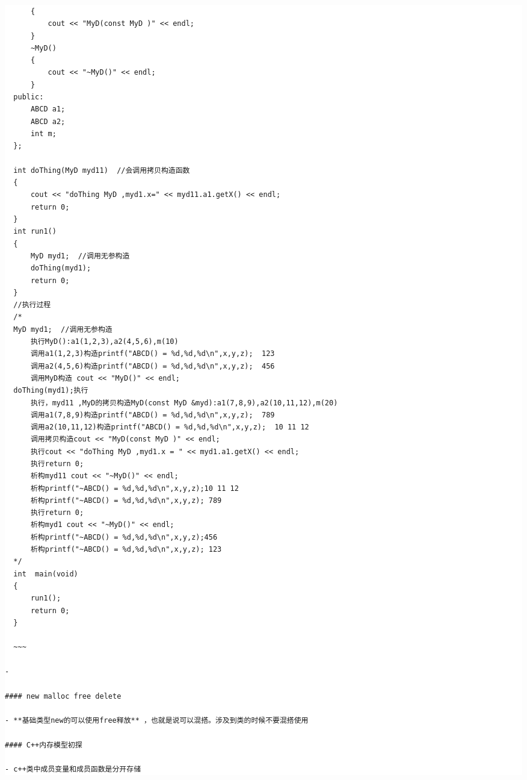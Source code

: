   ~~~~
        {
            cout << "MyD(const MyD )" << endl;
        }
        ~MyD()
        {
            cout << "~MyD()" << endl;
        }
    public:
        ABCD a1;
        ABCD a2;
        int m;
    };
    
    int doThing(MyD myd11)  //会调用拷贝构造函数
    {
        cout << "doThing MyD ,myd1.x=" << myd11.a1.getX() << endl;
        return 0;
    }
    int run1()
    {
        MyD myd1;  //调用无参构造
        doThing(myd1);
        return 0;
    }
    //执行过程
    /*
    MyD myd1;  //调用无参构造
        执行MyD():a1(1,2,3),a2(4,5,6),m(10)
        调用a1(1,2,3)构造printf("ABCD() = %d,%d,%d\n",x,y,z);  123
        调用a2(4,5,6)构造printf("ABCD() = %d,%d,%d\n",x,y,z);  456
        调用MyD构造 cout << "MyD()" << endl;
    doThing(myd1);执行
        执行，myd11 ,MyD的拷贝构造MyD(const MyD &myd):a1(7,8,9),a2(10,11,12),m(20)
        调用a1(7,8,9)构造printf("ABCD() = %d,%d,%d\n",x,y,z);  789
        调用a2(10,11,12)构造printf("ABCD() = %d,%d,%d\n",x,y,z);  10 11 12
        调用拷贝构造cout << "MyD(const MyD )" << endl;
        执行cout << "doThing MyD ,myd1.x = " << myd1.a1.getX() << endl;
        执行return 0;
        析构myd11 cout << "~MyD()" << endl;
        析构printf("~ABCD() = %d,%d,%d\n",x,y,z);10 11 12
        析构printf("~ABCD() = %d,%d,%d\n",x,y,z); 789
        执行return 0;
        析构myd1 cout << "~MyD()" << endl;
        析构printf("~ABCD() = %d,%d,%d\n",x,y,z);456
        析构printf("~ABCD() = %d,%d,%d\n",x,y,z); 123
    */
    int  main(void)
    {
        run1();
        return 0;
    }
    
    ~~~
    
  - 
  
#### new malloc free delete
  
- **基础类型new的可以使用free释放** ，也就是说可以混搭。涉及到类的时候不要混搭使用

#### C++内存模型初探

- c++类中成员变量和成员函数是分开存储
  ~~~~